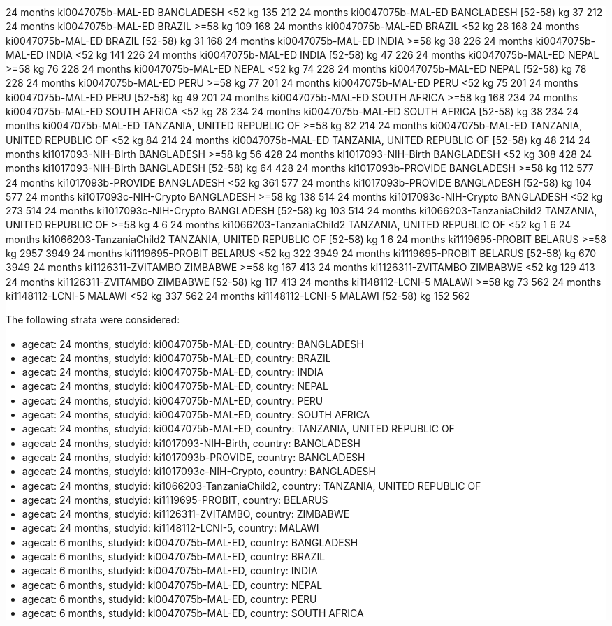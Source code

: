 24 months   ki0047075b-MAL-ED          BANGLADESH                     <52 kg           135     212
24 months   ki0047075b-MAL-ED          BANGLADESH                     [52-58) kg        37     212
24 months   ki0047075b-MAL-ED          BRAZIL                         >=58 kg          109     168
24 months   ki0047075b-MAL-ED          BRAZIL                         <52 kg            28     168
24 months   ki0047075b-MAL-ED          BRAZIL                         [52-58) kg        31     168
24 months   ki0047075b-MAL-ED          INDIA                          >=58 kg           38     226
24 months   ki0047075b-MAL-ED          INDIA                          <52 kg           141     226
24 months   ki0047075b-MAL-ED          INDIA                          [52-58) kg        47     226
24 months   ki0047075b-MAL-ED          NEPAL                          >=58 kg           76     228
24 months   ki0047075b-MAL-ED          NEPAL                          <52 kg            74     228
24 months   ki0047075b-MAL-ED          NEPAL                          [52-58) kg        78     228
24 months   ki0047075b-MAL-ED          PERU                           >=58 kg           77     201
24 months   ki0047075b-MAL-ED          PERU                           <52 kg            75     201
24 months   ki0047075b-MAL-ED          PERU                           [52-58) kg        49     201
24 months   ki0047075b-MAL-ED          SOUTH AFRICA                   >=58 kg          168     234
24 months   ki0047075b-MAL-ED          SOUTH AFRICA                   <52 kg            28     234
24 months   ki0047075b-MAL-ED          SOUTH AFRICA                   [52-58) kg        38     234
24 months   ki0047075b-MAL-ED          TANZANIA, UNITED REPUBLIC OF   >=58 kg           82     214
24 months   ki0047075b-MAL-ED          TANZANIA, UNITED REPUBLIC OF   <52 kg            84     214
24 months   ki0047075b-MAL-ED          TANZANIA, UNITED REPUBLIC OF   [52-58) kg        48     214
24 months   ki1017093-NIH-Birth        BANGLADESH                     >=58 kg           56     428
24 months   ki1017093-NIH-Birth        BANGLADESH                     <52 kg           308     428
24 months   ki1017093-NIH-Birth        BANGLADESH                     [52-58) kg        64     428
24 months   ki1017093b-PROVIDE         BANGLADESH                     >=58 kg          112     577
24 months   ki1017093b-PROVIDE         BANGLADESH                     <52 kg           361     577
24 months   ki1017093b-PROVIDE         BANGLADESH                     [52-58) kg       104     577
24 months   ki1017093c-NIH-Crypto      BANGLADESH                     >=58 kg          138     514
24 months   ki1017093c-NIH-Crypto      BANGLADESH                     <52 kg           273     514
24 months   ki1017093c-NIH-Crypto      BANGLADESH                     [52-58) kg       103     514
24 months   ki1066203-TanzaniaChild2   TANZANIA, UNITED REPUBLIC OF   >=58 kg            4       6
24 months   ki1066203-TanzaniaChild2   TANZANIA, UNITED REPUBLIC OF   <52 kg             1       6
24 months   ki1066203-TanzaniaChild2   TANZANIA, UNITED REPUBLIC OF   [52-58) kg         1       6
24 months   ki1119695-PROBIT           BELARUS                        >=58 kg         2957    3949
24 months   ki1119695-PROBIT           BELARUS                        <52 kg           322    3949
24 months   ki1119695-PROBIT           BELARUS                        [52-58) kg       670    3949
24 months   ki1126311-ZVITAMBO         ZIMBABWE                       >=58 kg          167     413
24 months   ki1126311-ZVITAMBO         ZIMBABWE                       <52 kg           129     413
24 months   ki1126311-ZVITAMBO         ZIMBABWE                       [52-58) kg       117     413
24 months   ki1148112-LCNI-5           MALAWI                         >=58 kg           73     562
24 months   ki1148112-LCNI-5           MALAWI                         <52 kg           337     562
24 months   ki1148112-LCNI-5           MALAWI                         [52-58) kg       152     562


The following strata were considered:

* agecat: 24 months, studyid: ki0047075b-MAL-ED, country: BANGLADESH
* agecat: 24 months, studyid: ki0047075b-MAL-ED, country: BRAZIL
* agecat: 24 months, studyid: ki0047075b-MAL-ED, country: INDIA
* agecat: 24 months, studyid: ki0047075b-MAL-ED, country: NEPAL
* agecat: 24 months, studyid: ki0047075b-MAL-ED, country: PERU
* agecat: 24 months, studyid: ki0047075b-MAL-ED, country: SOUTH AFRICA
* agecat: 24 months, studyid: ki0047075b-MAL-ED, country: TANZANIA, UNITED REPUBLIC OF
* agecat: 24 months, studyid: ki1017093-NIH-Birth, country: BANGLADESH
* agecat: 24 months, studyid: ki1017093b-PROVIDE, country: BANGLADESH
* agecat: 24 months, studyid: ki1017093c-NIH-Crypto, country: BANGLADESH
* agecat: 24 months, studyid: ki1066203-TanzaniaChild2, country: TANZANIA, UNITED REPUBLIC OF
* agecat: 24 months, studyid: ki1119695-PROBIT, country: BELARUS
* agecat: 24 months, studyid: ki1126311-ZVITAMBO, country: ZIMBABWE
* agecat: 24 months, studyid: ki1148112-LCNI-5, country: MALAWI
* agecat: 6 months, studyid: ki0047075b-MAL-ED, country: BANGLADESH
* agecat: 6 months, studyid: ki0047075b-MAL-ED, country: BRAZIL
* agecat: 6 months, studyid: ki0047075b-MAL-ED, country: INDIA
* agecat: 6 months, studyid: ki0047075b-MAL-ED, country: NEPAL
* agecat: 6 months, studyid: ki0047075b-MAL-ED, country: PERU
* agecat: 6 months, studyid: ki0047075b-MAL-ED, country: SOUTH AFRICA